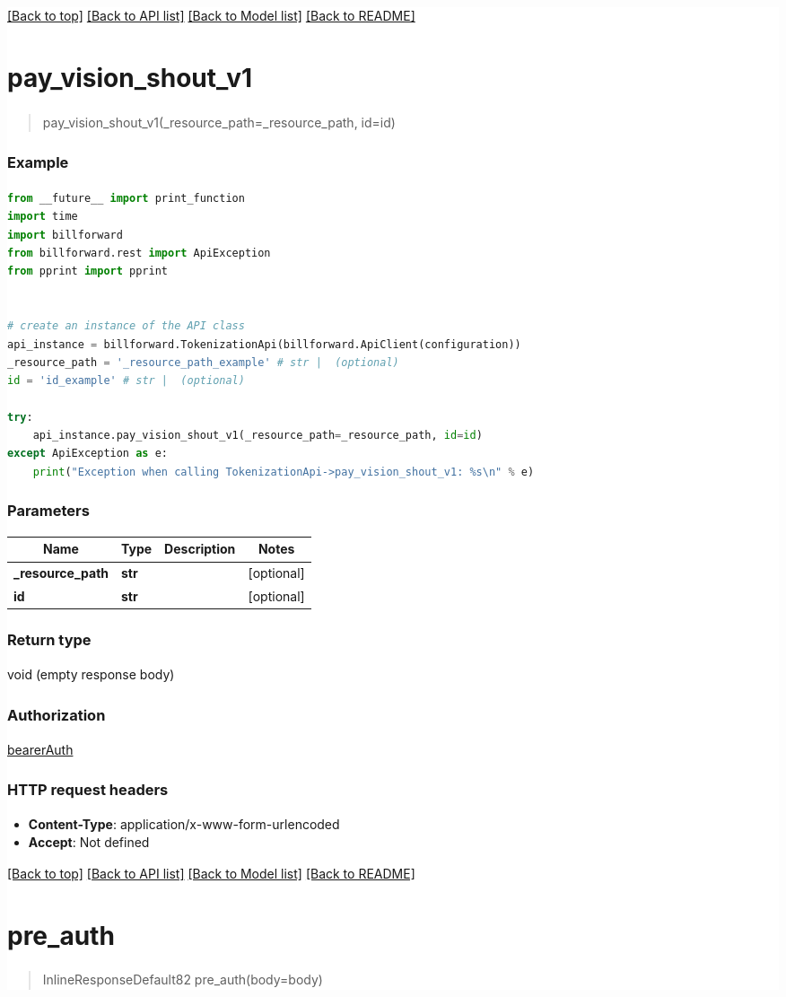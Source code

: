[[Back to top]](#) [[Back to API list]](../README.md#documentation-for-api-endpoints) [[Back to Model list]](../README.md#documentation-for-models) [[Back to README]](../README.md)

# **pay_vision_shout_v1**
> pay_vision_shout_v1(_resource_path=_resource_path, id=id)



### Example
```python
from __future__ import print_function
import time
import billforward
from billforward.rest import ApiException
from pprint import pprint


# create an instance of the API class
api_instance = billforward.TokenizationApi(billforward.ApiClient(configuration))
_resource_path = '_resource_path_example' # str |  (optional)
id = 'id_example' # str |  (optional)

try:
    api_instance.pay_vision_shout_v1(_resource_path=_resource_path, id=id)
except ApiException as e:
    print("Exception when calling TokenizationApi->pay_vision_shout_v1: %s\n" % e)
```

### Parameters

Name | Type | Description  | Notes
------------- | ------------- | ------------- | -------------
 **_resource_path** | **str**|  | [optional] 
 **id** | **str**|  | [optional] 

### Return type

void (empty response body)

### Authorization

[bearerAuth](../README.md#bearerAuth)

### HTTP request headers

 - **Content-Type**: application/x-www-form-urlencoded
 - **Accept**: Not defined

[[Back to top]](#) [[Back to API list]](../README.md#documentation-for-api-endpoints) [[Back to Model list]](../README.md#documentation-for-models) [[Back to README]](../README.md)

# **pre_auth**
> InlineResponseDefault82 pre_auth(body=body)
